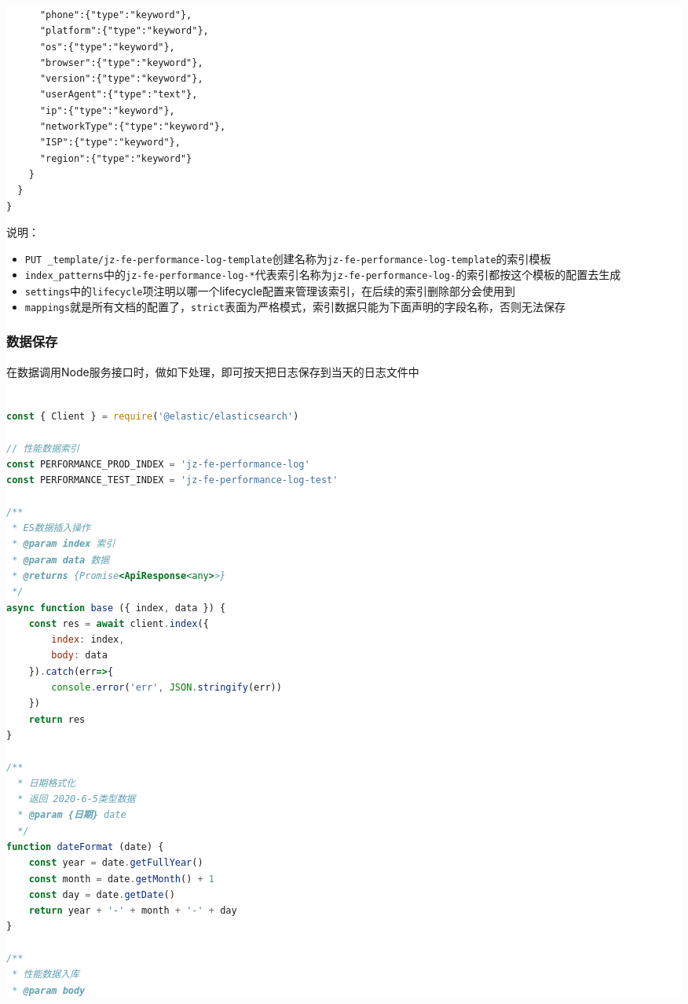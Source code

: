 ```
      "phone":{"type":"keyword"},
      "platform":{"type":"keyword"},
      "os":{"type":"keyword"},
      "browser":{"type":"keyword"},
      "version":{"type":"keyword"},
      "userAgent":{"type":"text"},
      "ip":{"type":"keyword"},
      "networkType":{"type":"keyword"},
      "ISP":{"type":"keyword"},
      "region":{"type":"keyword"}
    }
  }
}
```

说明：

- `PUT _template/jz-fe-performance-log-template`创建名称为`jz-fe-performance-log-template`的索引模板
- `index_patterns`中的`jz-fe-performance-log-*`代表索引名称为`jz-fe-performance-log-`的索引都按这个模板的配置去生成
- `settings`中的`lifecycle`项注明以哪一个lifecycle配置来管理该索引，在后续的索引删除部分会使用到
- `mappings`就是所有文档的配置了，`strict`表面为严格模式，索引数据只能为下面声明的字段名称，否则无法保存

### 数据保存

在数据调用Node服务接口时，做如下处理，即可按天把日志保存到当天的日志文件中
```javascript

const { Client } = require('@elastic/elasticsearch')

// 性能数据索引
const PERFORMANCE_PROD_INDEX = 'jz-fe-performance-log'
const PERFORMANCE_TEST_INDEX = 'jz-fe-performance-log-test'

/**
 * ES数据插入操作
 * @param index 索引
 * @param data 数据
 * @returns {Promise<ApiResponse<any>>}
 */
async function base ({ index, data }) {
    const res = await client.index({
        index: index,
        body: data
    }).catch(err=>{
        console.error('err', JSON.stringify(err))
    })
    return res
}

/**
  * 日期格式化
  * 返回 2020-6-5类型数据
  * @param {日期} date
  */
function dateFormat (date) {
    const year = date.getFullYear()
    const month = date.getMonth() + 1
    const day = date.getDate()
    return year + '-' + month + '-' + day
}

/**
 * 性能数据入库
 * @param body
```
